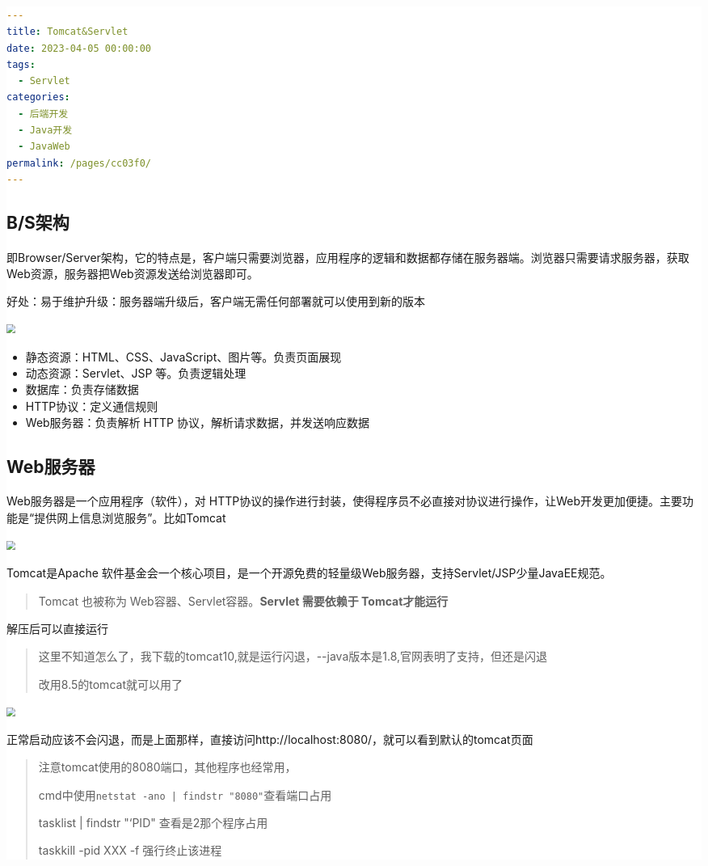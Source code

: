 ```yaml
---
title: Tomcat&Servlet
date: 2023-04-05 00:00:00
tags: 
  - Servlet
categories: 
  - 后端开发
  - Java开发
  - JavaWeb
permalink: /pages/cc03f0/
---
```


## B/S架构

即Browser/Server架构，它的特点是，客户端只需要浏览器，应用程序的逻辑和数据都存储在服务器端。浏览器只需要请求服务器，获取Web资源，服务器把Web资源发送给浏览器即可。

好处：易于维护升级：服务器端升级后，客户端无需任何部署就可以使用到新的版本

<img src="https://typora-1309665611.cos.ap-nanjing.myqcloud.com/typora/image-20230405201122401.png" style="zoom:70%">

- 静态资源：HTML、CSS、JavaScript、图片等。负责页面展现
- 动态资源：Servlet、JSP 等。负责逻辑处理
- 数据库：负责存储数据
- HTTP协议：定义通信规则
- Web服务器：负责解析 HTTP 协议，解析请求数据，并发送响应数据

## Web服务器

Web服务器是一个应用程序（软件），对 HTTP协议的操作进行封装，使得程序员不必直接对协议进行操作，让Web开发更加便捷。主要功能是“提供网上信息浏览服务”。比如Tomcat

<img src="https://typora-1309665611.cos.ap-nanjing.myqcloud.com/typora/image-20230405201421055.png" style="zoom:70%">

Tomcat是Apache 软件基金会一个核心项目，是一个开源免费的轻量级Web服务器，支持Servlet/JSP少量JavaEE规范。

>Tomcat 也被称为 Web容器、Servlet容器。**Servlet 需要依赖于 Tomcat才能运行**

解压后可以直接运行

> 这里不知道怎么了，我下载的tomcat10,就是运行闪退，--java版本是1.8,官网表明了支持，但还是闪退
>
> 改用8.5的tomcat就可以用了

<img src="https://typora-1309665611.cos.ap-nanjing.myqcloud.com/typora/image-20230405221003008.png" style="zoom:70%">

正常启动应该不会闪退，而是上面那样，直接访问http://localhost:8080/，就可以看到默认的tomcat页面

> 注意tomcat使用的8080端口，其他程序也经常用，
>
> cmd中使用`netstat -ano | findstr "8080"`查看端口占用
>
> tasklist | findstr  "‘PID" 查看是2那个程序占用
>
> taskkill -pid  XXX  -f     强行终止该进程
